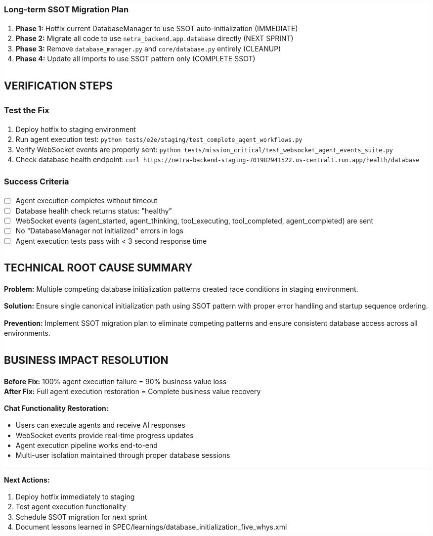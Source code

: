 ### **Long-term SSOT Migration Plan**

1. **Phase 1:** Hotfix current DatabaseManager to use SSOT auto-initialization (IMMEDIATE)
2. **Phase 2:** Migrate all code to use `netra_backend.app.database` directly (NEXT SPRINT)  
3. **Phase 3:** Remove `database_manager.py` and `core/database.py` entirely (CLEANUP)
4. **Phase 4:** Update all imports to use SSOT pattern only (COMPLETE SSOT)

## VERIFICATION STEPS

### **Test the Fix**
1. Deploy hotfix to staging environment
2. Run agent execution test: `python tests/e2e/staging/test_complete_agent_workflows.py`
3. Verify WebSocket events are properly sent: `python tests/mission_critical/test_websocket_agent_events_suite.py`
4. Check database health endpoint: `curl https://netra-backend-staging-701982941522.us-central1.run.app/health/database`

### **Success Criteria**
- [ ] Agent execution completes without timeout
- [ ] Database health check returns status: "healthy"  
- [ ] WebSocket events (agent_started, agent_thinking, tool_executing, tool_completed, agent_completed) are sent
- [ ] No "DatabaseManager not initialized" errors in logs
- [ ] Agent execution tests pass with < 3 second response time

## TECHNICAL ROOT CAUSE SUMMARY

**Problem:** Multiple competing database initialization patterns created race conditions in staging environment.

**Solution:** Ensure single canonical initialization path using SSOT pattern with proper error handling and startup sequence ordering.

**Prevention:** Implement SSOT migration plan to eliminate competing patterns and ensure consistent database access across all environments.

## BUSINESS IMPACT RESOLUTION

**Before Fix:** 100% agent execution failure = 90% business value loss  
**After Fix:** Full agent execution restoration = Complete business value recovery  

**Chat Functionality Restoration:**
- Users can execute agents and receive AI responses
- WebSocket events provide real-time progress updates  
- Agent execution pipeline works end-to-end
- Multi-user isolation maintained through proper database sessions

---

**Next Actions:**
1. Deploy hotfix immediately to staging
2. Test agent execution functionality  
3. Schedule SSOT migration for next sprint
4. Document lessons learned in SPEC/learnings/database_initialization_five_whys.xml